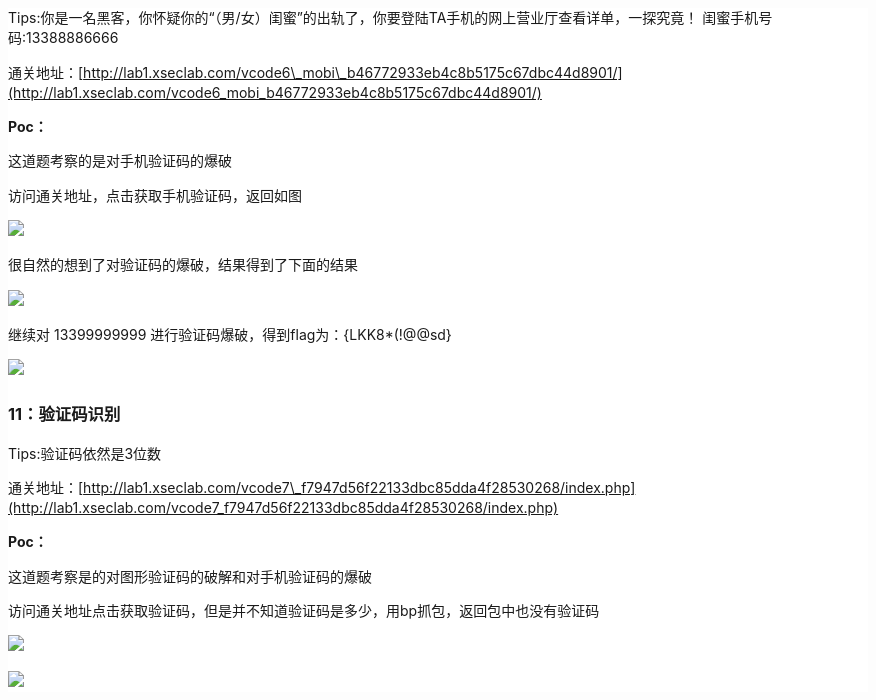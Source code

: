 Tips:你是一名黑客，你怀疑你的“（男/女）闺蜜”的出轨了，你要登陆TA手机的网上营业厅查看详单，一探究竟！ 闺蜜手机号码:13388886666



通关地址：[http://lab1.xseclab.com/vcode6\_mobi\_b46772933eb4c8b5175c67dbc44d8901/](http://lab1.xseclab.com/vcode6_mobi_b46772933eb4c8b5175c67dbc44d8901/)



**Poc：**



这道题考察的是对手机验证码的爆破



访问通关地址，点击获取手机验证码，返回如图



![](https://img-blog.csdnimg.cn/20191024150323814.png?x-oss-process=image/watermark,type_ZmFuZ3poZW5naGVpdGk,shadow_10,text_aHR0cHM6Ly9ibG9nLmNzZG4ubmV0L3FxXzM2MTE5MTky,size_16,color_FFFFFF,t_70)



很自然的想到了对验证码的爆破，结果得到了下面的结果



![](https://img-blog.csdnimg.cn/20191024150405386.png?x-oss-process=image/watermark,type_ZmFuZ3poZW5naGVpdGk,shadow_10,text_aHR0cHM6Ly9ibG9nLmNzZG4ubmV0L3FxXzM2MTE5MTky,size_16,color_FFFFFF,t_70)



继续对 13399999999 进行验证码爆破，得到flag为：{LKK8\*(!@@sd}



![](https://img-blog.csdnimg.cn/20191024150543408.png?x-oss-process=image/watermark,type_ZmFuZ3poZW5naGVpdGk,shadow_10,text_aHR0cHM6Ly9ibG9nLmNzZG4ubmV0L3FxXzM2MTE5MTky,size_16,color_FFFFFF,t_70)



### 11：验证码识别



Tips:验证码依然是3位数



通关地址：[http://lab1.xseclab.com/vcode7\_f7947d56f22133dbc85dda4f28530268/index.php](http://lab1.xseclab.com/vcode7_f7947d56f22133dbc85dda4f28530268/index.php)



**Poc：**



这道题考察是的对图形验证码的破解和对手机验证码的爆破



访问通关地址点击获取验证码，但是并不知道验证码是多少，用bp抓包，返回包中也没有验证码



![](https://img-blog.csdnimg.cn/20191024151237569.png?x-oss-process=image/watermark,type_ZmFuZ3poZW5naGVpdGk,shadow_10,text_aHR0cHM6Ly9ibG9nLmNzZG4ubmV0L3FxXzM2MTE5MTky,size_16,color_FFFFFF,t_70)



![](https://img-blog.csdnimg.cn/20191024151331528.png?x-oss-process=image/watermark,type_ZmFuZ3poZW5naGVpdGk,shadow_10,text_aHR0cHM6Ly9ibG9nLmNzZG4ubmV0L3FxXzM2MTE5MTky,size_16,color_FFFFFF,t_70)
